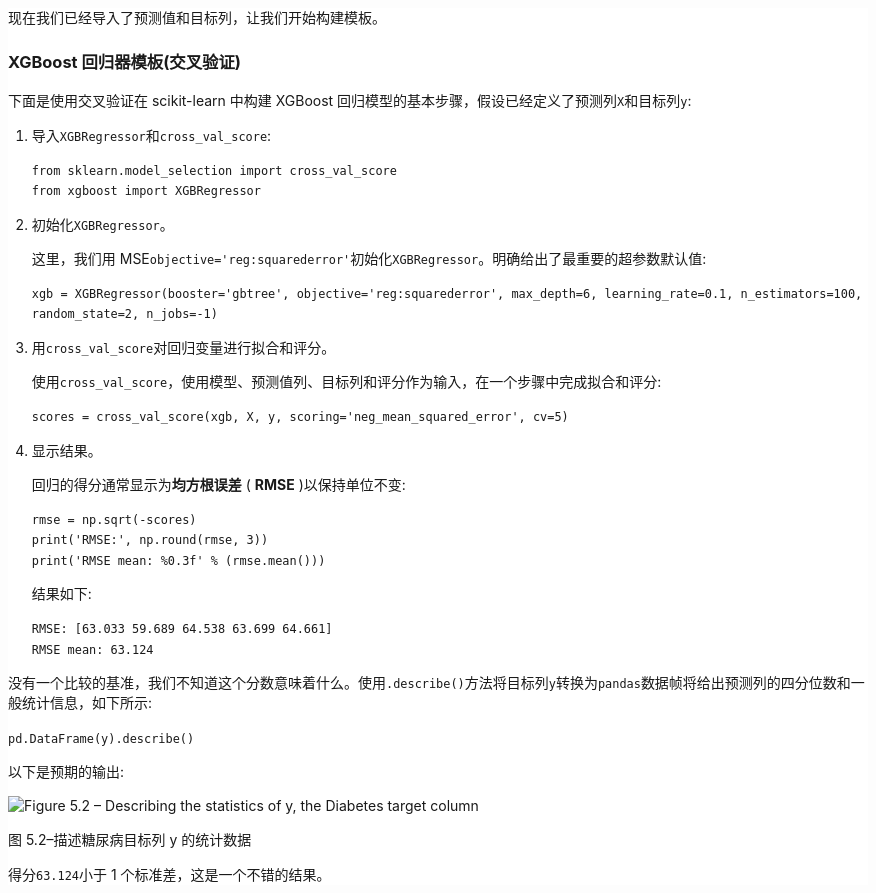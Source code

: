 现在我们已经导入了预测值和目标列，让我们开始构建模板。

### XGBoost 回归器模板(交叉验证)

下面是使用交叉验证在 scikit-learn 中构建 XGBoost 回归模型的基本步骤，假设已经定义了预测列`X`和目标列`y`:

1.  导入`XGBRegressor`和`cross_val_score`:

    ```
    from sklearn.model_selection import cross_val_score
    from xgboost import XGBRegressor
    ```

2.  初始化`XGBRegressor`。

    这里，我们用 MSE`objective='reg:squarederror'`初始化`XGBRegressor`。明确给出了最重要的超参数默认值:

    ```
    xgb = XGBRegressor(booster='gbtree', objective='reg:squarederror', max_depth=6, learning_rate=0.1, n_estimators=100, random_state=2, n_jobs=-1)
    ```

3.  用`cross_val_score`对回归变量进行拟合和评分。

    使用`cross_val_score`，使用模型、预测值列、目标列和评分作为输入，在一个步骤中完成拟合和评分:

    ```
    scores = cross_val_score(xgb, X, y, scoring='neg_mean_squared_error', cv=5)
    ```

4.  显示结果。

    回归的得分通常显示为**均方根误差** ( **RMSE** )以保持单位不变:

    ```
    rmse = np.sqrt(-scores)
    print('RMSE:', np.round(rmse, 3))
    print('RMSE mean: %0.3f' % (rmse.mean()))
    ```

    结果如下:

    ```
    RMSE: [63.033 59.689 64.538 63.699 64.661]
    RMSE mean: 63.124
    ```

没有一个比较的基准，我们不知道这个分数意味着什么。使用`.describe()`方法将目标列`y`转换为`pandas`数据帧将给出预测列的四分位数和一般统计信息，如下所示:

```
pd.DataFrame(y).describe()
```

以下是预期的输出:

![Figure 5.2 – Describing the statistics of y, the Diabetes target column](img/B15551_05_02.jpg)

图 5.2–描述糖尿病目标列 y 的统计数据

得分`63.124`小于 1 个标准差，这是一个不错的结果。
